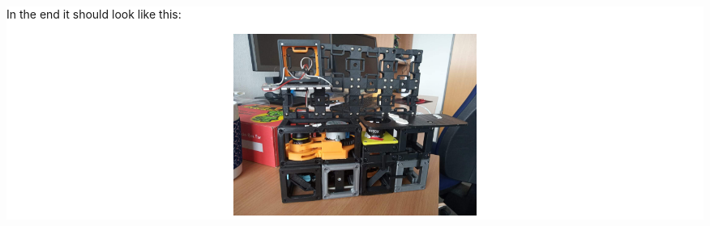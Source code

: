 In the end it should look like this:

<p align="center">
<img src="./IMAGES/UC2_Printed_Smartphonemicroscope.jpg" width="300">